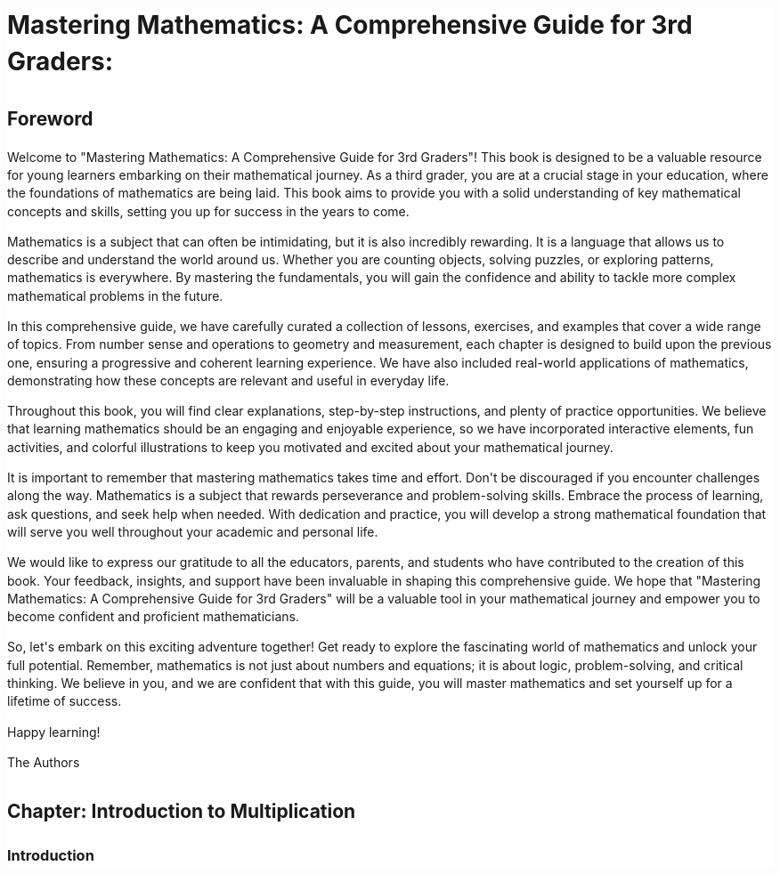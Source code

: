 # Mastering Mathematics: A Comprehensive Guide for 3rd Graders:

## Foreword

Welcome to "Mastering Mathematics: A Comprehensive Guide for 3rd Graders"! This book is designed to be a valuable resource for young learners embarking on their mathematical journey. As a third grader, you are at a crucial stage in your education, where the foundations of mathematics are being laid. This book aims to provide you with a solid understanding of key mathematical concepts and skills, setting you up for success in the years to come.

Mathematics is a subject that can often be intimidating, but it is also incredibly rewarding. It is a language that allows us to describe and understand the world around us. Whether you are counting objects, solving puzzles, or exploring patterns, mathematics is everywhere. By mastering the fundamentals, you will gain the confidence and ability to tackle more complex mathematical problems in the future.

In this comprehensive guide, we have carefully curated a collection of lessons, exercises, and examples that cover a wide range of topics. From number sense and operations to geometry and measurement, each chapter is designed to build upon the previous one, ensuring a progressive and coherent learning experience. We have also included real-world applications of mathematics, demonstrating how these concepts are relevant and useful in everyday life.

Throughout this book, you will find clear explanations, step-by-step instructions, and plenty of practice opportunities. We believe that learning mathematics should be an engaging and enjoyable experience, so we have incorporated interactive elements, fun activities, and colorful illustrations to keep you motivated and excited about your mathematical journey.

It is important to remember that mastering mathematics takes time and effort. Don't be discouraged if you encounter challenges along the way. Mathematics is a subject that rewards perseverance and problem-solving skills. Embrace the process of learning, ask questions, and seek help when needed. With dedication and practice, you will develop a strong mathematical foundation that will serve you well throughout your academic and personal life.

We would like to express our gratitude to all the educators, parents, and students who have contributed to the creation of this book. Your feedback, insights, and support have been invaluable in shaping this comprehensive guide. We hope that "Mastering Mathematics: A Comprehensive Guide for 3rd Graders" will be a valuable tool in your mathematical journey and empower you to become confident and proficient mathematicians.

So, let's embark on this exciting adventure together! Get ready to explore the fascinating world of mathematics and unlock your full potential. Remember, mathematics is not just about numbers and equations; it is about logic, problem-solving, and critical thinking. We believe in you, and we are confident that with this guide, you will master mathematics and set yourself up for a lifetime of success.

Happy learning!

The Authors

## Chapter: Introduction to Multiplication

### Introduction
